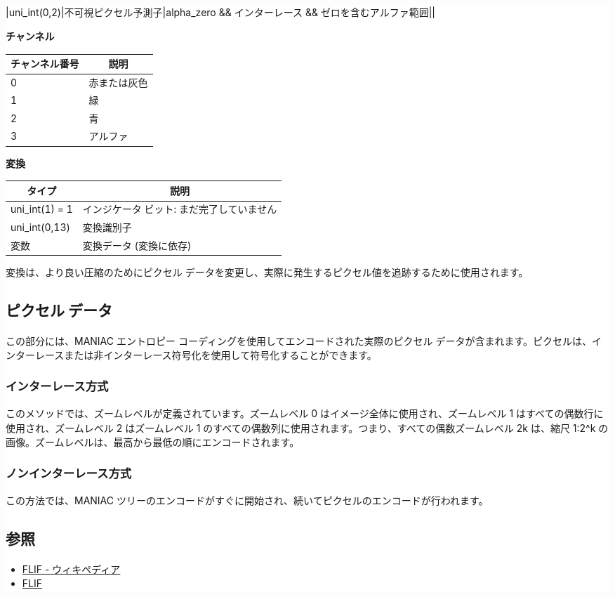 |uni_int(0,2)|不可視ピクセル予測子|alpha_zero && インターレース && ゼロを含むアルファ範囲||

**チャンネル**

|チャンネル番号|説明|
|---|----|
|0|赤または灰色|
|1|緑|
|2|青|
|3|アルファ|

**変換**

|タイプ|説明|
|---|---|
|uni_int(1) = 1|インジケータ ビット: まだ完了していません|
|uni_int(0,13)|変換識別子|
|変数|変換データ (変換に依存)|

変換は、より良い圧縮のためにピクセル データを変更し、実際に発生するピクセル値を追跡するために使用されます。

## ピクセル データ ##

この部分には、MANIAC エントロピー コーディングを使用してエンコードされた実際のピクセル データが含まれます。ピクセルは、インターレースまたは非インターレース符号化を使用して符号化することができます。

### インターレース方式 ###

このメソッドでは、ズームレベルが定義されています。ズームレベル 0 はイメージ全体に使用され、ズームレベル 1 はすべての偶数行に使用され、ズームレベル 2 はズームレベル 1 のすべての偶数列に使用されます。つまり、すべての偶数ズームレベル 2k は、縮尺 1:2^k の画像。ズームレベルは、最高から最低の順にエンコードされます。

### ノンインターレース方式 ###

この方法では、MANIAC ツリーのエンコードがすぐに開始され、続いてピクセルのエンコードが行われます。

## 参照 ##

- [FLIF - ウィキペディア](https://en.wikipedia.org/wiki/Free_Lossless_Image_Format)
- [FLIF](http://flif.info/)

